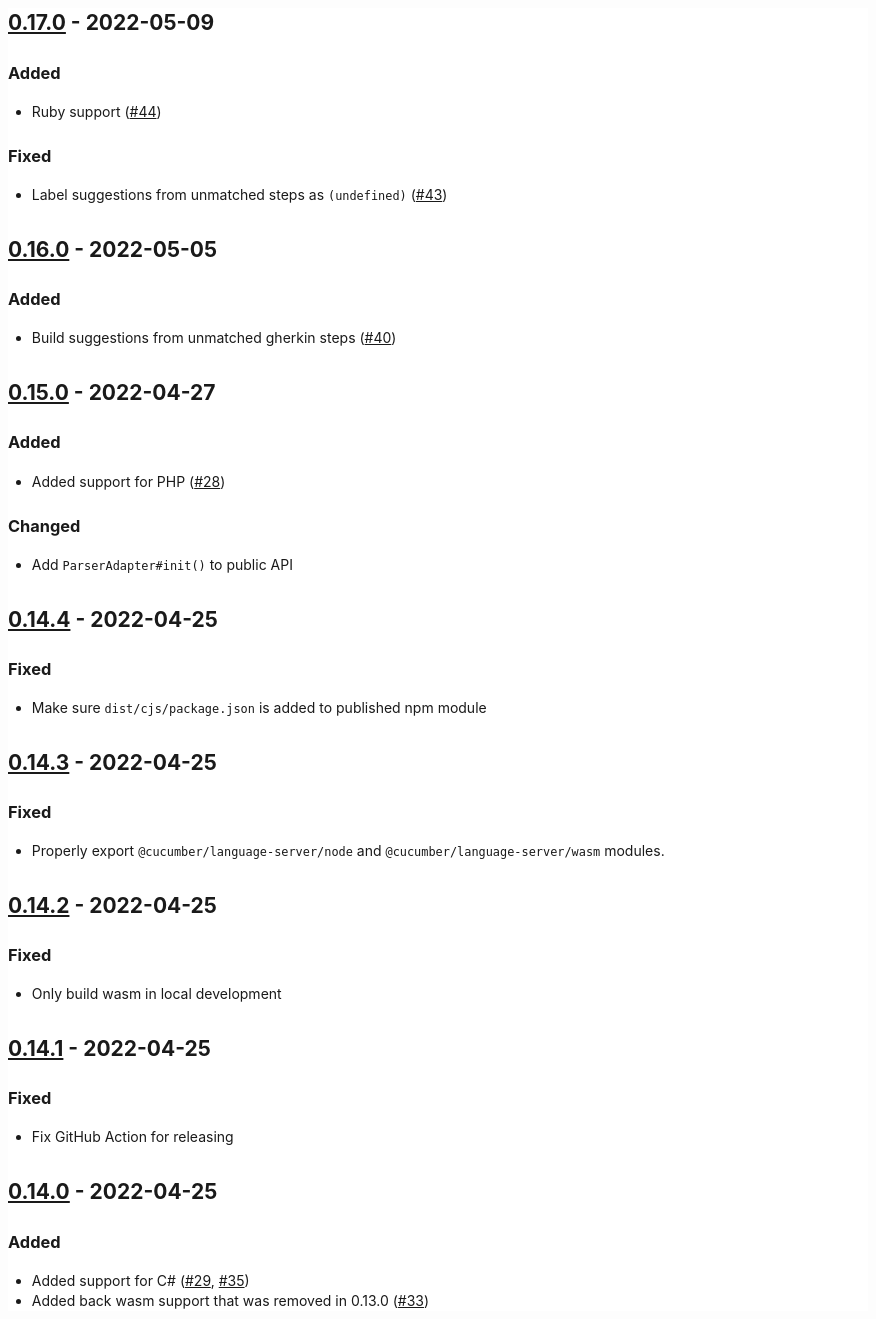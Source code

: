 ## [0.17.0] - 2022-05-09
### Added
- Ruby support ([#44](https://github.com/cucumber/language-service/pull/44))

### Fixed
- Label suggestions from unmatched steps as `(undefined)` ([#43](https://github.com/cucumber/language-service/pull/43))

## [0.16.0] - 2022-05-05
### Added
- Build suggestions from unmatched gherkin steps ([#40](https://github.com/cucumber/language-service/pull/40))

## [0.15.0] - 2022-04-27
### Added
- Added support for PHP ([#28](https://github.com/cucumber/language-service/pull/28))

### Changed
- Add `ParserAdapter#init()` to public API

## [0.14.4] - 2022-04-25
### Fixed
- Make sure `dist/cjs/package.json` is added to published npm module

## [0.14.3] - 2022-04-25
### Fixed
- Properly export `@cucumber/language-server/node` and `@cucumber/language-server/wasm` modules.

## [0.14.2] - 2022-04-25
### Fixed
- Only build wasm in local development

## [0.14.1] - 2022-04-25
### Fixed
- Fix GitHub Action for releasing

## [0.14.0] - 2022-04-25
### Added
- Added support for C# ([#29](https://github.com/cucumber/language-service/pull/29), [#35](https://github.com/cucumber/language-service/pull/35))
- Added back wasm support that was removed in 0.13.0 ([#33](https://github.com/cucumber/language-service/pull/33))


[Unreleased]: https://github.com/cucumber/language-service/compare/v1.1.0...HEAD
[1.1.0]: https://github.com/cucumber/language-service/compare/v1.0.1...v1.1.0
[1.0.1]: https://github.com/cucumber/language-service/compare/v1.0.0...v1.0.1
[1.0.0]: https://github.com/cucumber/language-service/compare/v0.33.0...v1.0.0
[0.33.0]: https://github.com/cucumber/language-service/compare/v0.32.0...v0.33.0
[0.32.0]: https://github.com/cucumber/language-service/compare/v0.31.0...v0.32.0
[0.31.0]: https://github.com/cucumber/language-service/compare/v0.30.0...v0.31.0
[0.30.0]: https://github.com/cucumber/language-service/compare/v0.29.0...v0.30.0
[0.29.0]: https://github.com/cucumber/language-service/compare/v0.28.0...v0.29.0
[0.28.0]: https://github.com/cucumber/language-service/compare/v0.27.0...v0.28.0
[0.27.0]: https://github.com/cucumber/language-service/compare/v0.26.0...v0.27.0
[0.26.0]: https://github.com/cucumber/language-service/compare/v0.25.0...v0.26.0
[0.25.0]: https://github.com/cucumber/language-service/compare/v0.24.1...v0.25.0
[0.24.1]: https://github.com/cucumber/language-service/compare/v0.24.0...v0.24.1
[0.24.0]: https://github.com/cucumber/language-service/compare/v0.23.1...v0.24.0
[0.23.1]: https://github.com/cucumber/language-service/compare/v0.23.0...v0.23.1
[0.23.0]: https://github.com/cucumber/language-service/compare/v0.22.2...v0.23.0
[0.22.2]: https://github.com/cucumber/language-service/compare/v0.22.1...v0.22.2
[0.22.1]: https://github.com/cucumber/language-service/compare/v0.22.0...v0.22.1
[0.22.0]: https://github.com/cucumber/language-service/compare/v0.21.0...v0.22.0
[0.21.0]: https://github.com/cucumber/language-service/compare/v0.20.4...v0.21.0
[0.20.4]: https://github.com/cucumber/language-service/compare/v0.20.3...v0.20.4
[0.20.3]: https://github.com/cucumber/language-service/compare/v0.20.2...v0.20.3
[0.20.2]: https://github.com/cucumber/language-service/compare/v0.20.1...v0.20.2
[0.20.1]: https://github.com/cucumber/language-service/compare/v0.20.0...v0.20.1
[0.20.0]: https://github.com/cucumber/language-service/compare/v0.19.0...v0.20.0
[0.19.0]: https://github.com/cucumber/language-service/compare/v0.18.1...v0.19.0
[0.18.1]: https://github.com/cucumber/language-service/compare/v0.18.0...v0.18.1
[0.18.0]: https://github.com/cucumber/language-service/compare/v0.17.0...v0.18.0
[0.17.0]: https://github.com/cucumber/language-service/compare/v0.16.0...v0.17.0
[0.16.0]: https://github.com/cucumber/language-service/compare/v0.15.0...v0.16.0
[0.15.0]: https://github.com/cucumber/language-service/compare/v0.14.4...v0.15.0
[0.14.4]: https://github.com/cucumber/language-service/compare/v0.14.3...v0.14.4
[0.14.3]: https://github.com/cucumber/language-service/compare/v0.14.2...v0.14.3
[0.14.2]: https://github.com/cucumber/language-service/compare/v0.14.1...v0.14.2
[0.14.1]: https://github.com/cucumber/language-service/compare/v0.14.0...v0.14.1
[0.14.0]: https://github.com/cucumber/language-service/compare/v0.13.0...v0.14.0
[0.13.0]: https://github.com/cucumber/language-service/compare/v0.12.1...v0.13.0
[0.12.1]: https://github.com/cucumber/language-service/compare/v0.12.0...v0.12.1
[0.12.0]: https://github.com/cucumber/language-service/compare/v0.11.0...v0.12.0
[0.11.0]: https://github.com/cucumber/language-service/compare/v0.10.1...v0.11.0
[0.10.1]: https://github.com/cucumber/language-service/compare/v0.10.0...v0.10.1
[0.10.0]: https://github.com/cucumber/language-service/compare/v0.9.0...v0.10.0
[0.9.0]: https://github.com/cucumber/language-service/compare/v0.8.0...v0.9.0
[0.8.0]: https://github.com/cucumber/language-service/compare/v0.7.1...v0.8.0
[0.7.1]: https://github.com/cucumber/language-service/compare/v0.7.0...v0.7.1
[0.7.0]: https://github.com/cucumber/language-service/compare/v0.6.0...v0.7.0
[0.6.0]: https://github.com/cucumber/language-service/compare/v0.5.0...v0.6.0
[0.5.0]: https://github.com/cucumber/language-service/compare/v0.4.0...v0.5.0
[0.4.0]: https://github.com/cucumber/language-service/compare/v0.3.0...v0.4.0
[0.3.0]: https://github.com/cucumber/language-service/compare/v0.2.0...v0.3.0
[0.2.0]: https://github.com/cucumber/language-service/compare/v0.1.1...v0.2.0
[0.1.1]: https://github.com/cucumber/language-service/compare/v0.1.0...v0.1.1
[0.1.0]: https://github.com/cucumber/language-service/tree/v0.1.0